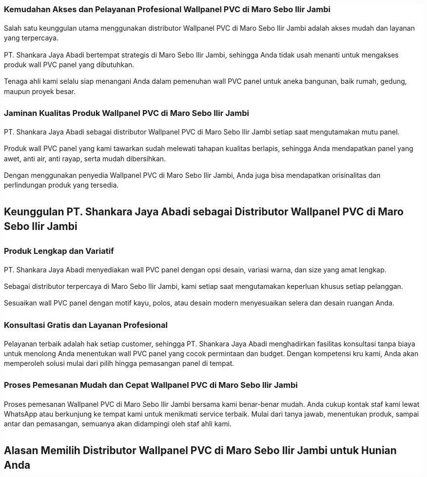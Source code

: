 ### Kemudahan Akses dan Pelayanan Profesional Wallpanel PVC di Maro Sebo Ilir Jambi

Salah satu keunggulan utama menggunakan distributor Wallpanel PVC di Maro Sebo Ilir Jambi adalah akses mudah dan layanan yang terpercaya.

PT. Shankara Jaya Abadi bertempat strategis di Maro Sebo Ilir Jambi, sehingga Anda tidak usah menanti untuk mengakses produk wall PVC panel yang dibutuhkan.

Tenaga ahli kami selalu siap menangani Anda dalam pemenuhan wall PVC panel untuk aneka bangunan, baik rumah, gedung, maupun proyek besar.

### Jaminan Kualitas Produk Wallpanel PVC di Maro Sebo Ilir Jambi

PT. Shankara Jaya Abadi sebagai distributor Wallpanel PVC di Maro Sebo Ilir Jambi setiap saat mengutamakan mutu panel.

Produk wall PVC panel yang kami tawarkan sudah melewati tahapan kualitas berlapis, sehingga Anda mendapatkan panel yang awet, anti air, anti rayap, serta mudah dibersihkan.

Dengan menggunakan penyedia Wallpanel PVC di Maro Sebo Ilir Jambi, Anda juga bisa mendapatkan orisinalitas dan perlindungan produk yang tersedia.

## Keunggulan PT. Shankara Jaya Abadi sebagai Distributor Wallpanel PVC di Maro Sebo Ilir Jambi

### Produk Lengkap dan Variatif

PT. Shankara Jaya Abadi menyediakan wall PVC panel dengan opsi desain, variasi warna, dan size yang amat lengkap.

Sebagai distributor terpercaya di Maro Sebo Ilir Jambi, kami setiap saat mengutamakan keperluan khusus setiap pelanggan.

Sesuaikan wall PVC panel dengan motif kayu, polos, atau desain modern menyesuaikan selera dan desain ruangan Anda.

### Konsultasi Gratis dan Layanan Profesional

Pelayanan terbaik adalah hak setiap customer, sehingga PT. Shankara Jaya Abadi menghadirkan fasilitas konsultasi tanpa biaya untuk menolong Anda menentukan wall PVC panel yang cocok permintaan dan budget. Dengan kompetensi kru kami, Anda akan memperoleh solusi mulai dari pilih hingga pemasangan panel di tempat.

### Proses Pemesanan Mudah dan Cepat Wallpanel PVC di Maro Sebo Ilir Jambi

Proses pemesanan Wallpanel PVC di Maro Sebo Ilir Jambi bersama kami benar-benar mudah. Anda cukup kontak staf kami lewat WhatsApp atau berkunjung ke tempat kami untuk menikmati service terbaik. Mulai dari tanya jawab, menentukan produk, sampai antar dan pemasangan, semuanya akan didampingi oleh staf ahli kami.

## Alasan Memilih Distributor Wallpanel PVC di Maro Sebo Ilir Jambi untuk Hunian Anda
